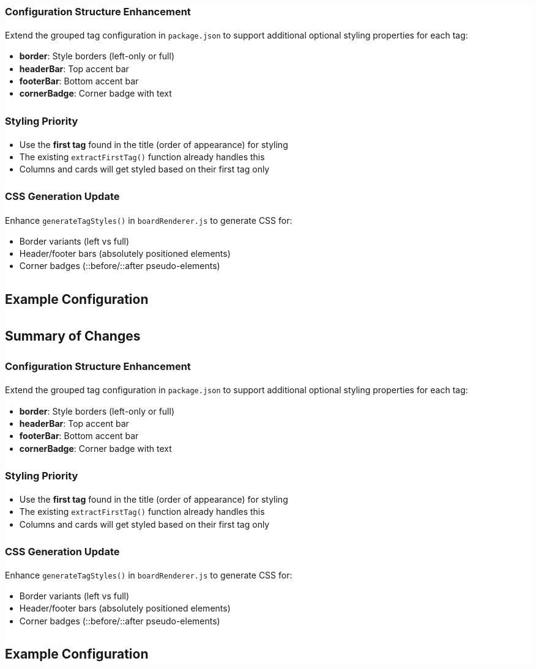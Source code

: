 ### Configuration Structure Enhancement

Extend the grouped tag configuration in `package.json` to support additional optional styling properties for each tag:

-   **border**: Style borders (left-only or full)
-   **headerBar**: Top accent bar
-   **footerBar**: Bottom accent bar
-   **cornerBadge**: Corner badge with text

### Styling Priority

-   Use the **first tag** found in the title (order of appearance) for styling
-   The existing `extractFirstTag()` function already handles this
-   Columns and cards will get styled based on their first tag only

### CSS Generation Update

Enhance `generateTagStyles()` in `boardRenderer.js` to generate CSS for:

-   Border variants (left vs full)
-   Header/footer bars (absolutely positioned elements)
-   Corner badges (::before/::after pseudo-elements)

## Example Configuration

## Summary of Changes

### Configuration Structure Enhancement

Extend the grouped tag configuration in `package.json` to support additional optional styling properties for each tag:

-   **border**: Style borders (left-only or full)
-   **headerBar**: Top accent bar
-   **footerBar**: Bottom accent bar
-   **cornerBadge**: Corner badge with text

### Styling Priority

-   Use the **first tag** found in the title (order of appearance) for styling
-   The existing `extractFirstTag()` function already handles this
-   Columns and cards will get styled based on their first tag only

### CSS Generation Update

Enhance `generateTagStyles()` in `boardRenderer.js` to generate CSS for:

-   Border variants (left vs full)
-   Header/footer bars (absolutely positioned elements)
-   Corner badges (::before/::after pseudo-elements)

## Example Configuration
